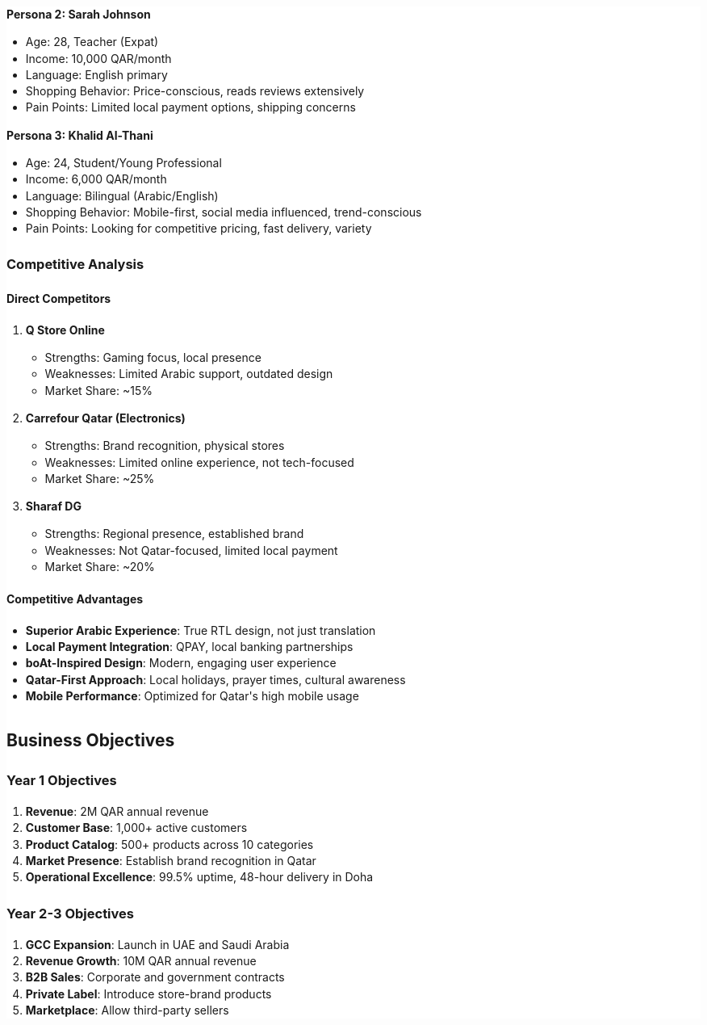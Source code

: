 **Persona 2: Sarah Johnson**
- Age: 28, Teacher (Expat)
- Income: 10,000 QAR/month
- Language: English primary
- Shopping Behavior: Price-conscious, reads reviews extensively
- Pain Points: Limited local payment options, shipping concerns

**Persona 3: Khalid Al-Thani**
- Age: 24, Student/Young Professional
- Income: 6,000 QAR/month
- Language: Bilingual (Arabic/English)
- Shopping Behavior: Mobile-first, social media influenced, trend-conscious
- Pain Points: Looking for competitive pricing, fast delivery, variety

### Competitive Analysis

#### Direct Competitors
1. **Q Store Online**
   - Strengths: Gaming focus, local presence
   - Weaknesses: Limited Arabic support, outdated design
   - Market Share: ~15%

2. **Carrefour Qatar (Electronics)**
   - Strengths: Brand recognition, physical stores
   - Weaknesses: Limited online experience, not tech-focused
   - Market Share: ~25%

3. **Sharaf DG**
   - Strengths: Regional presence, established brand
   - Weaknesses: Not Qatar-focused, limited local payment
   - Market Share: ~20%

#### Competitive Advantages
- **Superior Arabic Experience**: True RTL design, not just translation
- **Local Payment Integration**: QPAY, local banking partnerships
- **boAt-Inspired Design**: Modern, engaging user experience
- **Qatar-First Approach**: Local holidays, prayer times, cultural awareness
- **Mobile Performance**: Optimized for Qatar's high mobile usage

## Business Objectives

### Year 1 Objectives
1. **Revenue**: 2M QAR annual revenue
2. **Customer Base**: 1,000+ active customers
3. **Product Catalog**: 500+ products across 10 categories
4. **Market Presence**: Establish brand recognition in Qatar
5. **Operational Excellence**: 99.5% uptime, 48-hour delivery in Doha

### Year 2-3 Objectives
1. **GCC Expansion**: Launch in UAE and Saudi Arabia
2. **Revenue Growth**: 10M QAR annual revenue
3. **B2B Sales**: Corporate and government contracts
4. **Private Label**: Introduce store-brand products
5. **Marketplace**: Allow third-party sellers
